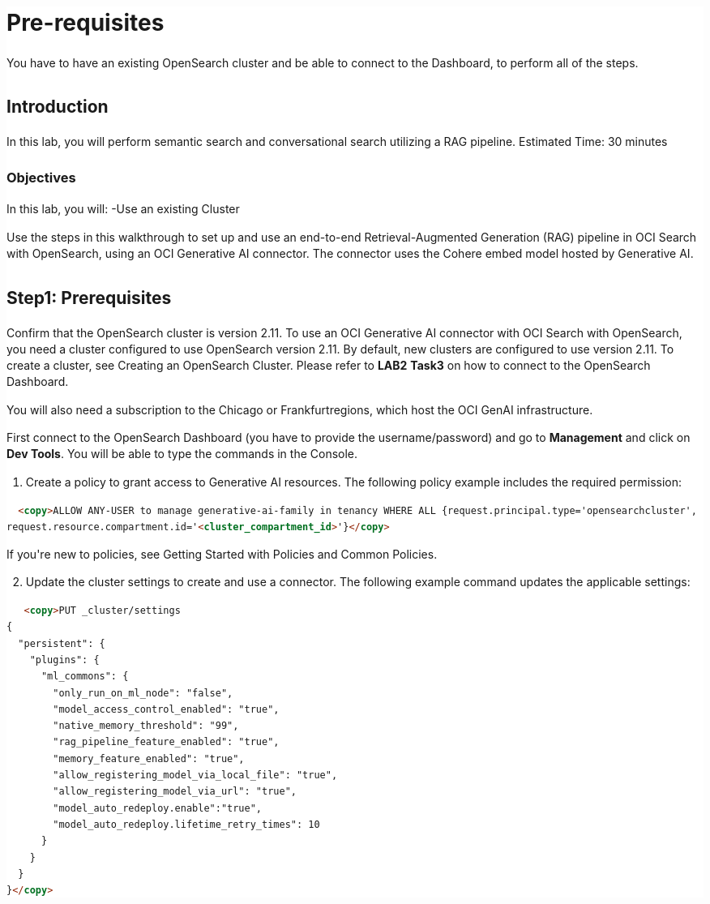 # Pre-requisites
You have to have an existing OpenSearch cluster and be able to connect to the Dashboard, to perform all of the steps.
## Introduction

In this lab, you will perform semantic search and conversational search utilizing a RAG pipeline.
Estimated Time: 30 minutes

### Objectives

In this lab, you will:
-Use an existing Cluster

Use the steps in this walkthrough to set up and use an end-to-end Retrieval-Augmented Generation (RAG) pipeline in OCI Search with OpenSearch, using an OCI Generative AI connector.
The connector uses the Cohere embed model hosted by Generative AI. 
## Step1: Prerequisites

Confirm that the OpenSearch cluster is version 2.11. To use an OCI Generative AI connector with OCI Search with OpenSearch, you need a cluster configured to use OpenSearch version 2.11. By default, new clusters are configured to use version 2.11. To create a cluster, see Creating an OpenSearch Cluster.
Please refer to **LAB2** **Task3** on how to connect to the OpenSearch Dashboard.

You will also need a subscription to the Chicago or Frankfurtregions, which host the OCI GenAI infrastructure.

First connect to the OpenSearch Dashboard (you have to provide the username/password) and go to **Management** and click on **Dev Tools**. You will be able to type the commands in the Console.


1. Create a policy to grant access to Generative AI resources. The following policy example includes the required permission:
 ```html
   <copy>ALLOW ANY-USER to manage generative-ai-family in tenancy WHERE ALL {request.principal.type='opensearchcluster', request.resource.compartment.id='<cluster_compartment_id>'}</copy>
   ```
If you're new to policies, see Getting Started with Policies and Common Policies.

2. Update the cluster settings to create and use a connector. The following example command updates the applicable settings:
```html
   <copy>PUT _cluster/settings
{
  "persistent": {
    "plugins": {
      "ml_commons": {
        "only_run_on_ml_node": "false",
        "model_access_control_enabled": "true",
        "native_memory_threshold": "99",
        "rag_pipeline_feature_enabled": "true",
        "memory_feature_enabled": "true",
        "allow_registering_model_via_local_file": "true",
        "allow_registering_model_via_url": "true",
        "model_auto_redeploy.enable":"true",
        "model_auto_redeploy.lifetime_retry_times": 10
      }
    }
  }
}</copy>
   ```
